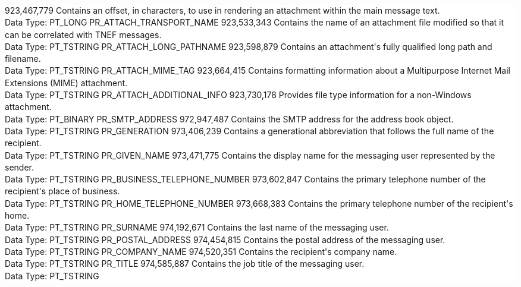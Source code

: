 <td>923,467,779</td>
<td>Contains an offset, in characters, to use in rendering an attachment within the main message text. <br />Data Type: PT_LONG</td></tr>
<tr>
<td>PR_ATTACH_TRANSPORT_NAME</td>
<td>923,533,343</td>
<td>Contains the name of an attachment file modified so that it can be correlated with TNEF messages. <br />Data Type: PT_TSTRING</td></tr>
<tr>
<td>PR_ATTACH_LONG_PATHNAME</td>
<td>923,598,879</td>
<td>Contains an attachment's fully qualified long path and filename. <br />Data Type: PT_TSTRING</td></tr>
<tr>
<td>PR_ATTACH_MIME_TAG</td>
<td>923,664,415</td>
<td>Contains formatting information about a Multipurpose Internet Mail Extensions (MIME) attachment. <br />Data Type: PT_TSTRING</td></tr>
<tr>
<td>PR_ATTACH_ADDITIONAL_INFO</td>
<td>923,730,178</td>
<td>Provides file type information for a non-Windows attachment. <br />Data Type: PT_BINARY</td></tr>
<tr>
<td>PR_SMTP_ADDRESS</td>
<td>972,947,487</td>
<td>Contains the SMTP address for the address book object. <br />Data Type: PT_TSTRING</td></tr>
<tr>
<td>PR_GENERATION</td>
<td>973,406,239</td>
<td>Contains a generational abbreviation that follows the full name of the recipient. <br />Data Type: PT_TSTRING</td></tr>
<tr>
<td>PR_GIVEN_NAME</td>
<td>973,471,775</td>
<td>Contains the display name for the messaging user represented by the sender. <br />Data Type: PT_TSTRING</td></tr>
<tr>
<td>PR_BUSINESS_TELEPHONE_NUMBER</td>
<td>973,602,847</td>
<td>Contains the primary telephone number of the recipient's place of business. <br />Data Type: PT_TSTRING</td></tr>
<tr>
<td>PR_HOME_TELEPHONE_NUMBER</td>
<td>973,668,383</td>
<td>Contains the primary telephone number of the recipient's home. <br />Data Type: PT_TSTRING</td></tr>
<tr>
<td>PR_SURNAME</td>
<td>974,192,671</td>
<td>Contains the last name of the messaging user. <br />Data Type: PT_TSTRING</td></tr>
<tr>
<td>PR_POSTAL_ADDRESS</td>
<td>974,454,815</td>
<td>Contains the postal address of the messaging user. <br />Data Type: PT_TSTRING</td></tr>
<tr>
<td>PR_COMPANY_NAME</td>
<td>974,520,351</td>
<td>Contains the recipient's company name. <br />Data Type: PT_TSTRING</td></tr>
<tr>
<td>PR_TITLE</td>
<td>974,585,887</td>
<td>Contains the job title of the messaging user. <br />Data Type: PT_TSTRING</td></tr>
<tr>